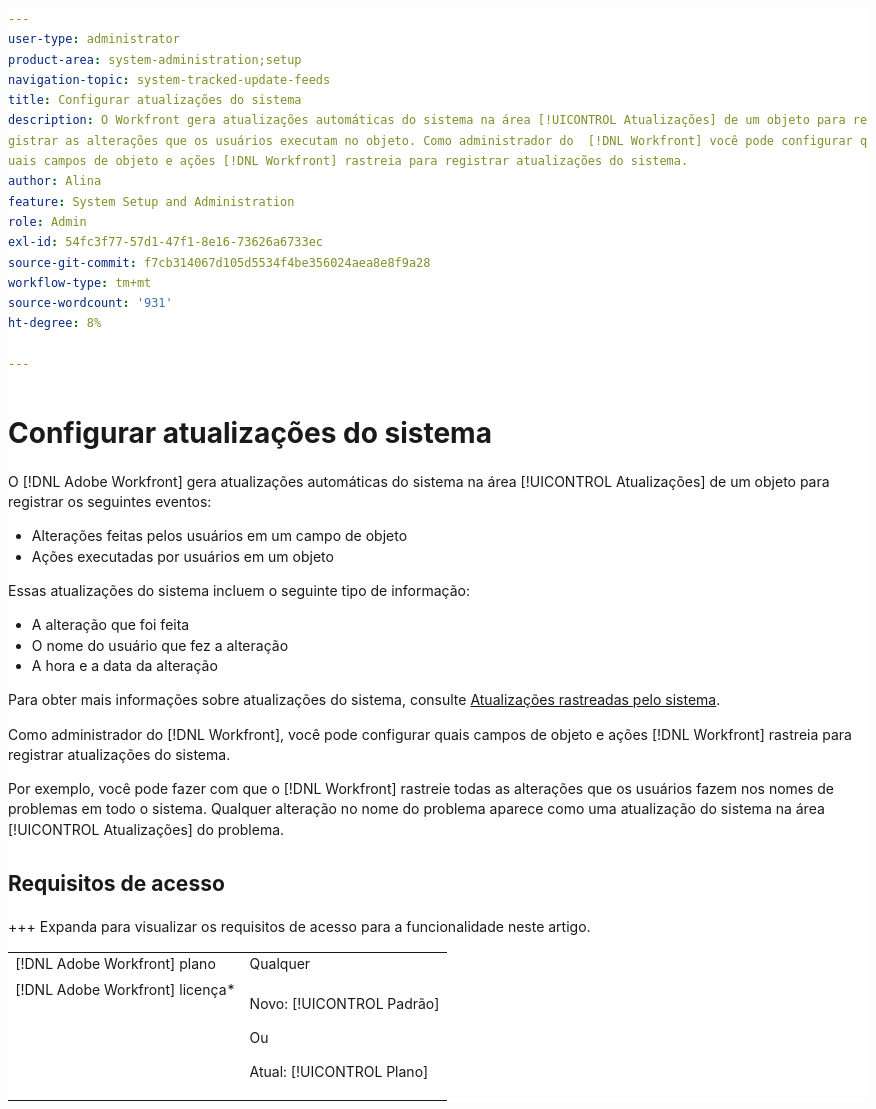 ```yaml
---
user-type: administrator
product-area: system-administration;setup
navigation-topic: system-tracked-update-feeds
title: Configurar atualizações do sistema
description: O Workfront gera atualizações automáticas do sistema na área [!UICONTROL Atualizações] de um objeto para registrar as alterações que os usuários executam no objeto. Como administrador do  [!DNL Workfront] você pode configurar quais campos de objeto e ações [!DNL Workfront] rastreia para registrar atualizações do sistema.
author: Alina
feature: System Setup and Administration
role: Admin
exl-id: 54fc3f77-57d1-47f1-8e16-73626a6733ec
source-git-commit: f7cb314067d105d5534f4be356024aea8e8f9a28
workflow-type: tm+mt
source-wordcount: '931'
ht-degree: 8%

---
```


# Configurar atualizações do sistema





O [!DNL Adobe Workfront] gera atualizações automáticas do sistema na área [!UICONTROL Atualizações] de um objeto para registrar os seguintes eventos:

* Alterações feitas pelos usuários em um campo de objeto
* Ações executadas por usuários em um objeto

Essas atualizações do sistema incluem o seguinte tipo de informação:

* A alteração que foi feita
* O nome do usuário que fez a alteração
* A hora e a data da alteração

Para obter mais informações sobre atualizações do sistema, consulte [Atualizações rastreadas pelo sistema](../system-tracked-update-feeds/system-tracked-update-feeds.md).

Como administrador do [!DNL Workfront], você pode configurar quais campos de objeto e ações [!DNL Workfront] rastreia para registrar atualizações do sistema.

Por exemplo, você pode fazer com que o [!DNL Workfront] rastreie todas as alterações que os usuários fazem nos nomes de problemas em todo o sistema. Qualquer alteração no nome do problema aparece como uma atualização do sistema na área [!UICONTROL Atualizações] do problema.

## Requisitos de acesso

+++ Expanda para visualizar os requisitos de acesso para a funcionalidade neste artigo.

<table style="table-layout:auto"> 
 <col> 
 <col> 
 <tbody> 
  <tr> 
   <td role="rowheader">[!DNL Adobe Workfront] plano</td> 
   <td>Qualquer</td> 
  </tr> 
  <tr> 
   <td role="rowheader">[!DNL Adobe Workfront] licença*</td> 
   <td><p>Novo: [!UICONTROL Padrão]</p>
   Ou
   <p>Atual: [!UICONTROL Plano]</p>